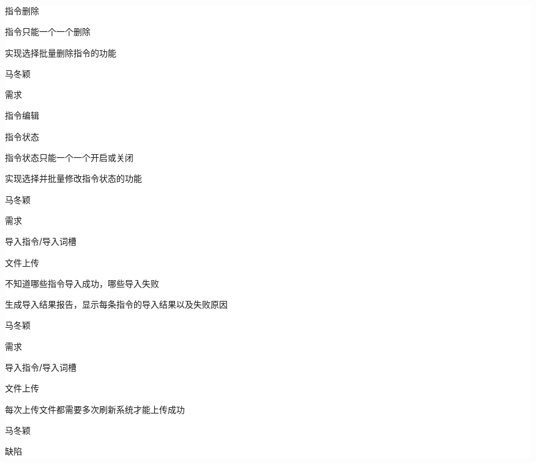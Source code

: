 指令删除

指令只能一个一个删除

实现选择批量删除指令的功能

马冬颖

需求

  

  

  

  

指令编辑

指令状态

指令状态只能一个一个开启或关闭

实现选择并批量修改指令状态的功能

马冬颖

需求

  

  

  

  

导入指令/导入词槽

文件上传

不知道哪些指令导入成功，哪些导入失败

生成导入结果报告，显示每条指令的导入结果以及失败原因

马冬颖

需求

  

  

  

  

导入指令/导入词槽

文件上传

每次上传文件都需要多次刷新系统才能上传成功

  

马冬颖

缺陷

  

  
